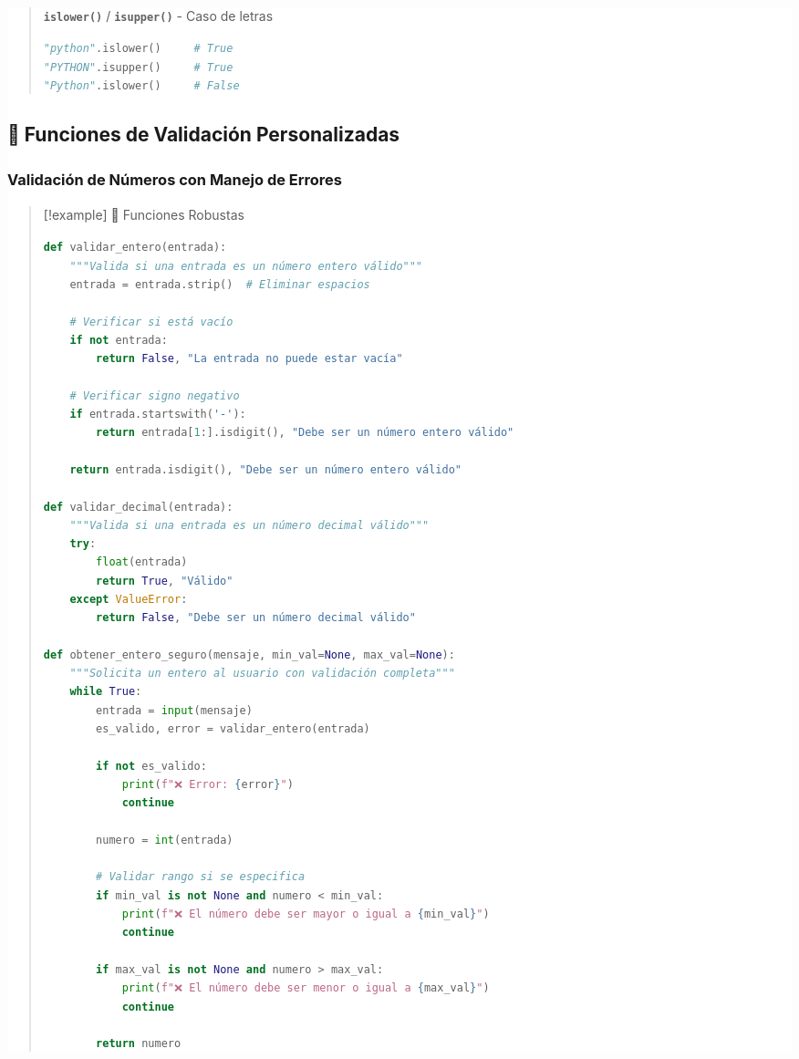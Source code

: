 > **`islower()`** / **`isupper()`** - Caso de letras
> ```python
> "python".islower()     # True
> "PYTHON".isupper()     # True
> "Python".islower()     # False
> ```

## 🎯 Funciones de Validación Personalizadas

### Validación de Números con Manejo de Errores

> [!example] 🔧 Funciones Robustas
> ```python
> def validar_entero(entrada):
>     """Valida si una entrada es un número entero válido"""
>     entrada = entrada.strip()  # Eliminar espacios
>     
>     # Verificar si está vacío
>     if not entrada:
>         return False, "La entrada no puede estar vacía"
>     
>     # Verificar signo negativo
>     if entrada.startswith('-'):
>         return entrada[1:].isdigit(), "Debe ser un número entero válido"
>     
>     return entrada.isdigit(), "Debe ser un número entero válido"
> 
> def validar_decimal(entrada):
>     """Valida si una entrada es un número decimal válido"""
>     try:
>         float(entrada)
>         return True, "Válido"
>     except ValueError:
>         return False, "Debe ser un número decimal válido"
> 
> def obtener_entero_seguro(mensaje, min_val=None, max_val=None):
>     """Solicita un entero al usuario con validación completa"""
>     while True:
>         entrada = input(mensaje)
>         es_valido, error = validar_entero(entrada)
>         
>         if not es_valido:
>             print(f"❌ Error: {error}")
>             continue
>         
>         numero = int(entrada)
>         
>         # Validar rango si se especifica
>         if min_val is not None and numero < min_val:
>             print(f"❌ El número debe ser mayor o igual a {min_val}")
>             continue
>         
>         if max_val is not None and numero > max_val:
>             print(f"❌ El número debe ser menor o igual a {max_val}")
>             continue
>         
>         return numero
> ```

